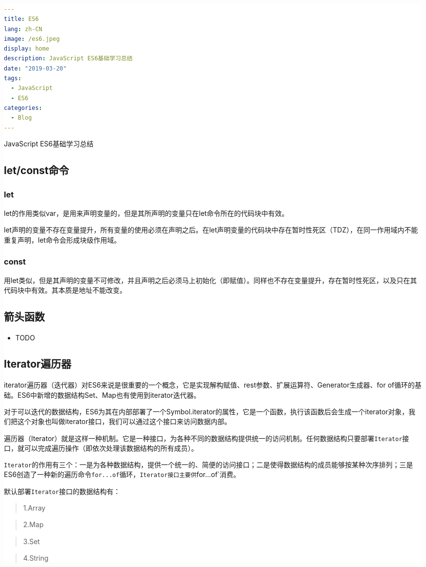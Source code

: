 ```yaml
---
title: ES6
lang: zh-CN
image: /es6.jpeg
display: home
description: JavaScript ES6基础学习总结
date: "2019-03-20"
tags:
  - JavaScript
  - ES6
categories:
  - Blog
---
```


JavaScript ES6基础学习总结



## let/const命令
### let
let的作用类似var，是用来声明变量的，但是其所声明的变量只在let命令所在的代码块中有效。

let声明的变量不存在变量提升，所有变量的使用必须在声明之后。在let声明变量的代码块中存在暂时性死区（TDZ），在同一作用域内不能重复声明，let命令会形成块级作用域。

### const
用let类似，但是其声明的变量不可修改，并且声明之后必须马上初始化（即赋值）。同样也不存在变量提升，存在暂时性死区，以及只在其代码块中有效。其本质是地址不能改变。

## 箭头函数
- TODO

## Iterator遍历器
iterator遍历器（迭代器）对ES6来说是很重要的一个概念，它是实现解构赋值、rest参数、扩展运算符、Generator生成器、for of循环的基础。ES6中新增的数据结构Set、Map也有使用到iterator迭代器。

对于可以迭代的数据结构，ES6为其在内部部署了一个Symbol.iterator的属性，它是一个函数，执行该函数后会生成一个iterator对象，我们把这个对象也叫做iterator接口，我们可以通过这个接口来访问数据内部。

遍历器（Iterator）就是这样一种机制。它是一种接口，为各种不同的数据结构提供统一的访问机制。任何数据结构只要部署`Iterator`接口，就可以完成遍历操作（即依次处理该数据结构的所有成员）。

`Iterator`的作用有三个：一是为各种数据结构，提供一个统一的、简便的访问接口；二是使得数据结构的成员能够按某种次序排列；三是ES6创造了一种新的遍历命令`for...of`循环，`Iterator接口主要供`for...of`消费。

默认部署`Iterator`接口的数据结构有：
>1.Array

>2.Map

>3.Set

>4.String
